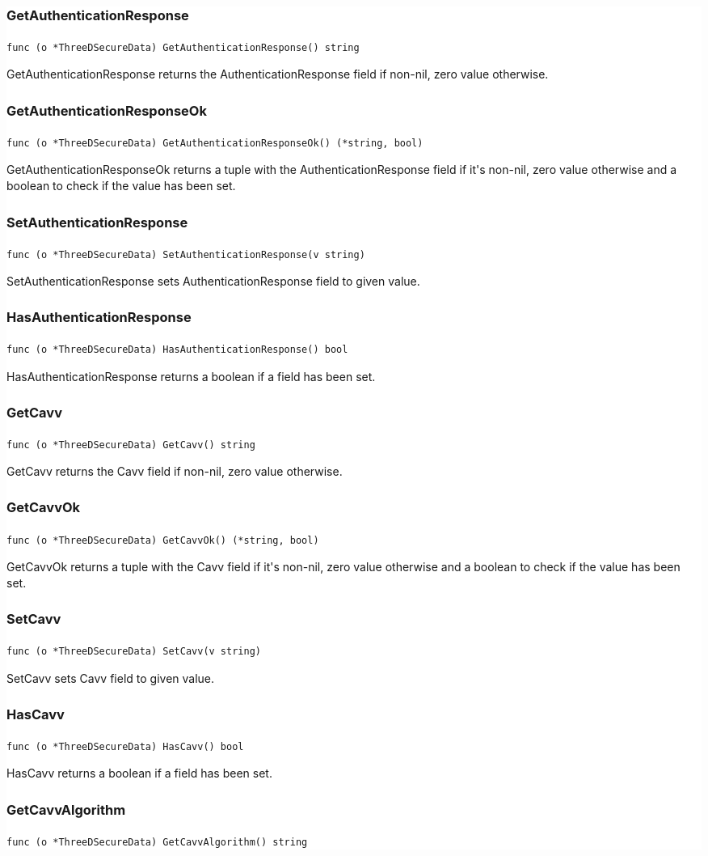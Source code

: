 ### GetAuthenticationResponse

`func (o *ThreeDSecureData) GetAuthenticationResponse() string`

GetAuthenticationResponse returns the AuthenticationResponse field if non-nil, zero value otherwise.

### GetAuthenticationResponseOk

`func (o *ThreeDSecureData) GetAuthenticationResponseOk() (*string, bool)`

GetAuthenticationResponseOk returns a tuple with the AuthenticationResponse field if it's non-nil, zero value otherwise
and a boolean to check if the value has been set.

### SetAuthenticationResponse

`func (o *ThreeDSecureData) SetAuthenticationResponse(v string)`

SetAuthenticationResponse sets AuthenticationResponse field to given value.

### HasAuthenticationResponse

`func (o *ThreeDSecureData) HasAuthenticationResponse() bool`

HasAuthenticationResponse returns a boolean if a field has been set.

### GetCavv

`func (o *ThreeDSecureData) GetCavv() string`

GetCavv returns the Cavv field if non-nil, zero value otherwise.

### GetCavvOk

`func (o *ThreeDSecureData) GetCavvOk() (*string, bool)`

GetCavvOk returns a tuple with the Cavv field if it's non-nil, zero value otherwise
and a boolean to check if the value has been set.

### SetCavv

`func (o *ThreeDSecureData) SetCavv(v string)`

SetCavv sets Cavv field to given value.

### HasCavv

`func (o *ThreeDSecureData) HasCavv() bool`

HasCavv returns a boolean if a field has been set.

### GetCavvAlgorithm

`func (o *ThreeDSecureData) GetCavvAlgorithm() string`
